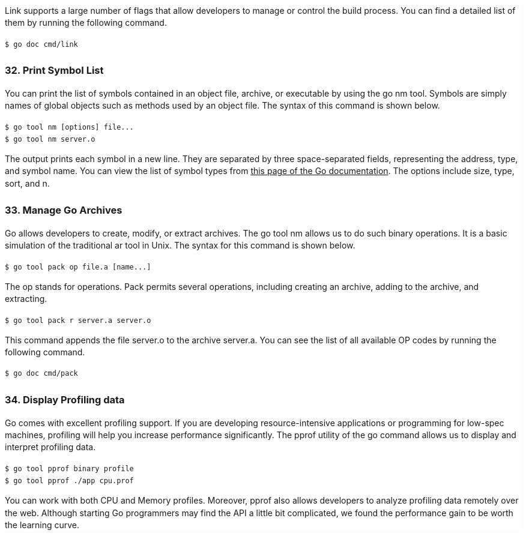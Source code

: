Link supports a large number of flags that allow developers to manage or control the build process. You can find a detailed list of them by running the following command.

```
$ go doc cmd/link
```

### 32. Print Symbol List

You can print the list of symbols contained in an object file, archive, or executable by using the go nm tool. Symbols are simply names of global objects such as methods used by an object file. The syntax of this command is shown below.

```
$ go tool nm [options] file...
$ go tool nm server.o
```

The output prints each symbol in a new line. They are separated by three space-separated fields, representing the address, type, and symbol name. You can view the list of symbol types from [this page of the Go documentation](https://golang.org/cmd/nm/). The options include size, type, sort, and n.

### 33. Manage Go Archives

Go allows developers to create, modify, or extract archives. The go tool nm allows us to do such binary operations. It is a basic simulation of the traditional ar tool in Unix. The syntax for this command is shown below.

```
$ go tool pack op file.a [name...]
```

The op stands for operations. Pack permits several operations, including creating an archive, adding to the archive, and extracting.

```
$ go tool pack r server.a server.o
```

This command appends the file server.o to the archive server.a. You can see the list of all available OP codes by running the following command.

```
$ go doc cmd/pack
```

### 34. Display Profiling data

Go comes with excellent profiling support. If you are developing resource-intensive applications or programming for low-spec machines, profiling will help you increase performance significantly. The pprof utility of the go command allows us to display and interpret profiling data.

```
$ go tool pprof binary profile
$ go tool pprof ./app cpu.prof
```

You can work with both CPU and Memory profiles. Moreover, pprof also allows developers to analyze profiling data remotely over the web. Although starting Go programmers may find the API a little bit complicated, we found the performance gain to be worth the learning curve.
